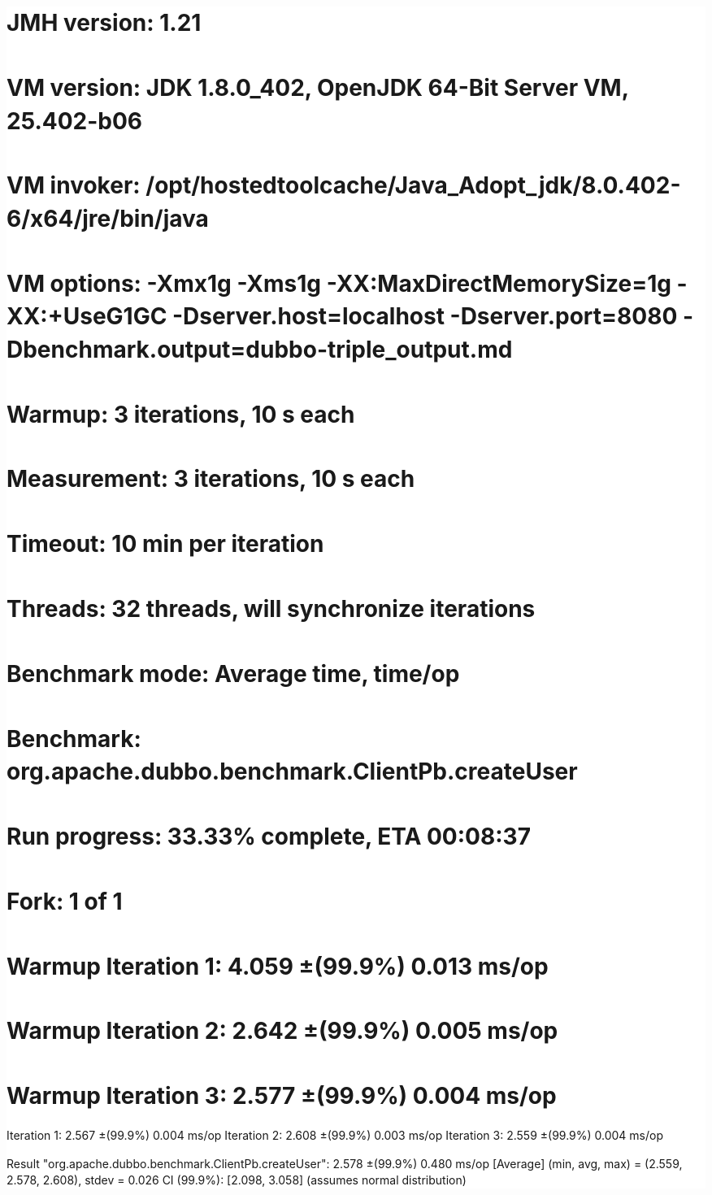 
# JMH version: 1.21
# VM version: JDK 1.8.0_402, OpenJDK 64-Bit Server VM, 25.402-b06
# VM invoker: /opt/hostedtoolcache/Java_Adopt_jdk/8.0.402-6/x64/jre/bin/java
# VM options: -Xmx1g -Xms1g -XX:MaxDirectMemorySize=1g -XX:+UseG1GC -Dserver.host=localhost -Dserver.port=8080 -Dbenchmark.output=dubbo-triple_output.md
# Warmup: 3 iterations, 10 s each
# Measurement: 3 iterations, 10 s each
# Timeout: 10 min per iteration
# Threads: 32 threads, will synchronize iterations
# Benchmark mode: Average time, time/op
# Benchmark: org.apache.dubbo.benchmark.ClientPb.createUser

# Run progress: 33.33% complete, ETA 00:08:37
# Fork: 1 of 1
# Warmup Iteration   1: 4.059 ±(99.9%) 0.013 ms/op
# Warmup Iteration   2: 2.642 ±(99.9%) 0.005 ms/op
# Warmup Iteration   3: 2.577 ±(99.9%) 0.004 ms/op
Iteration   1: 2.567 ±(99.9%) 0.004 ms/op
Iteration   2: 2.608 ±(99.9%) 0.003 ms/op
Iteration   3: 2.559 ±(99.9%) 0.004 ms/op


Result "org.apache.dubbo.benchmark.ClientPb.createUser":
  2.578 ±(99.9%) 0.480 ms/op [Average]
  (min, avg, max) = (2.559, 2.578, 2.608), stdev = 0.026
  CI (99.9%): [2.098, 3.058] (assumes normal distribution)
